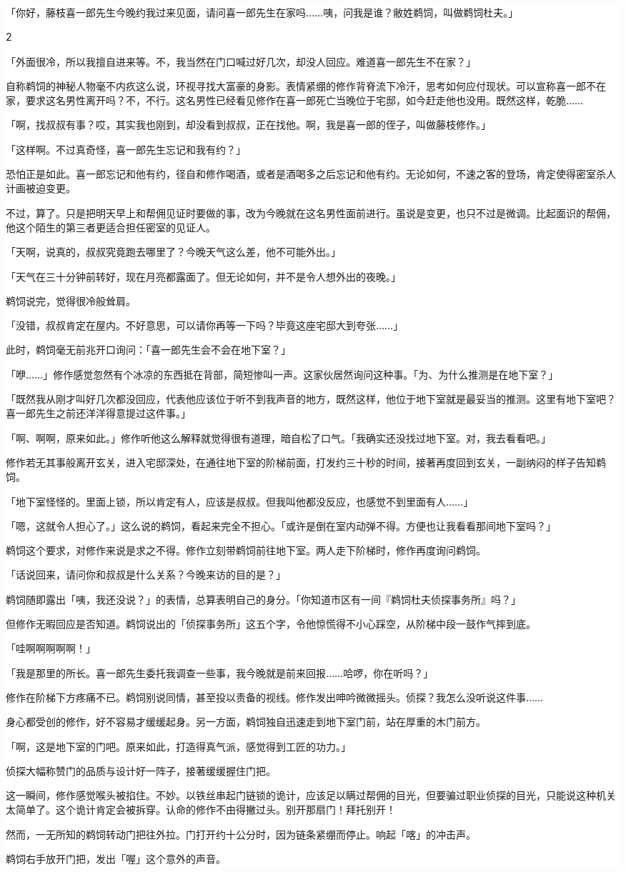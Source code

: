 「你好，藤枝喜一郎先生今晚约我过来见面，请问喜一郎先生在家吗……咦，问我是谁？敝姓鹈饲，叫做鹈饲杜夫。」

2

「外面很冷，所以我擅自进来等。不，我当然在门口喊过好几次，却没人回应。难道喜一郎先生不在家？」

自称鹈饲的神秘人物毫不内疚这么说，环视寻找大富豪的身影。表情紧绷的修作背脊流下冷汗，思考如何应付现状。可以宣称喜一郎不在家，要求这名男性离开吗？不，不行。这名男性已经看见修作在喜一郎死亡当晚位于宅邸，如今赶走他也没用。既然这样，乾脆……

「啊，找叔叔有事？哎，其实我也刚到，却没看到叔叔，正在找他。啊，我是喜一郎的侄子，叫做藤枝修作。」

「这样啊。不过真奇怪，喜一郎先生忘记和我有约？」

恐怕正是如此。喜一郎忘记和他有约，径自和修作喝酒，或者是酒喝多之后忘记和他有约。无论如何，不速之客的登场，肯定使得密室杀人计画被迫变更。

不过，算了。只是把明天早上和帮佣见证时要做的事，改为今晚就在这名男性面前进行。虽说是变更，也只不过是微调。比起面识的帮佣，他这个陌生的第三者更适合担任密室的见证人。

「天啊，说真的，叔叔究竟跑去哪里了？今晚天气这么差，他不可能外出。」

「天气在三十分钟前转好，现在月亮都露面了。但无论如何，并不是令人想外出的夜晚。」

鹈饲说完，觉得很冷般耸肩。

「没错，叔叔肯定在屋内。不好意思，可以请你再等一下吗？毕竟这座宅邸大到夸张……」

此时，鹈饲毫无前兆开口询问：「喜一郎先生会不会在地下室？」

「咿……」修作感觉忽然有个冰凉的东西抵在背部，简短惨叫一声。这家伙居然询问这种事。「为、为什么推测是在地下室？」

「既然我从刚才叫好几次都没回应，代表他应该位于听不到我声音的地方，既然这样，他位于地下室就是最妥当的推测。这里有地下室吧？喜一郎先生之前还洋洋得意提过这件事。」

「啊、啊啊，原来如此。」修作听他这么解释就觉得很有道理，暗自松了口气。「我确实还没找过地下室。对，我去看看吧。」

修作若无其事般离开玄关，进入宅邸深处，在通往地下室的阶梯前面，打发约三十秒的时间，接著再度回到玄关，一副纳闷的样子告知鹈饲。

「地下室怪怪的。里面上锁，所以肯定有人，应该是叔叔。但我叫他都没反应，也感觉不到里面有人……」

「嗯，这就令人担心了。」这么说的鹈饲，看起来完全不担心。「或许是倒在室内动弹不得。方便也让我看看那间地下室吗？」

鹈饲这个要求，对修作来说是求之不得。修作立刻带鹈饲前往地下室。两人走下阶梯时，修作再度询问鹈饲。

「话说回来，请问你和叔叔是什么关系？今晚来访的目的是？」

鹈饲随即露出「咦，我还没说？」的表情，总算表明自己的身分。「你知道市区有一间『鹈饲杜夫侦探事务所』吗？」

但修作无暇回应是否知道。鹈饲说出的「侦探事务所」这五个字，令他惊慌得不小心踩空，从阶梯中段一鼓作气摔到底。

「哇啊啊啊啊啊！」

「我是那里的所长。喜一郎先生委托我调查一些事，我今晚就是前来回报……哈啰，你在听吗？」

修作在阶梯下方疼痛不已。鹈饲别说同情，甚至投以责备的视线。修作发出呻吟微微摇头。侦探？我怎么没听说这件事……

身心都受创的修作，好不容易才缓缓起身。另一方面，鹈饲独自迅速走到地下室门前，站在厚重的木门前方。

「啊，这是地下室的门吧。原来如此，打造得真气派，感觉得到工匠的功力。」

侦探大幅称赞门的品质与设计好一阵子，接著缓缓握住门把。

这一瞬间，修作感觉喉头被掐住。不妙。以铁丝串起门链锁的诡计，应该足以瞒过帮佣的目光，但要骗过职业侦探的目光，只能说这种机关太简单了。这个诡计肯定会被拆穿。认命的修作不由得撇过头。别开那扇门！拜托别开！

然而，一无所知的鹈饲转动门把往外拉。门打开约十公分时，因为链条紧绷而停止。响起「喀」的冲击声。

鹈饲右手放开门把，发出「喔」这个意外的声音。
